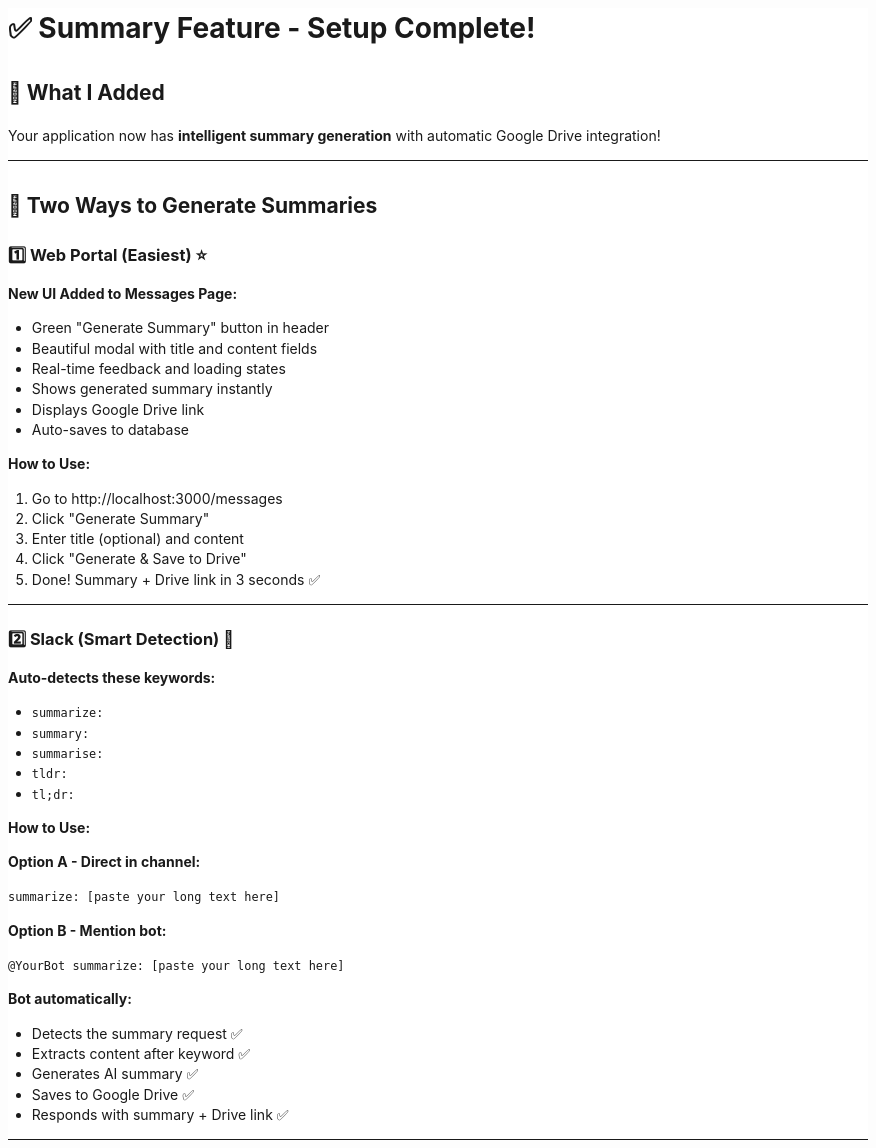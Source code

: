 # ✅ Summary Feature - Setup Complete!

## 🎉 What I Added

Your application now has **intelligent summary generation** with automatic Google Drive integration!

---

## 🚀 Two Ways to Generate Summaries

### 1️⃣ Web Portal (Easiest) ⭐

**New UI Added to Messages Page:**
- Green "Generate Summary" button in header
- Beautiful modal with title and content fields
- Real-time feedback and loading states
- Shows generated summary instantly
- Displays Google Drive link
- Auto-saves to database

**How to Use:**
1. Go to http://localhost:3000/messages
2. Click "Generate Summary"
3. Enter title (optional) and content
4. Click "Generate & Save to Drive"
5. Done! Summary + Drive link in 3 seconds ✅

---

### 2️⃣ Slack (Smart Detection) 🤖

**Auto-detects these keywords:**
- `summarize:`
- `summary:`
- `summarise:`
- `tldr:`
- `tl;dr:`

**How to Use:**

**Option A - Direct in channel:**
```
summarize: [paste your long text here]
```

**Option B - Mention bot:**
```
@YourBot summarize: [paste your long text here]
```

**Bot automatically:**
- Detects the summary request ✅
- Extracts content after keyword ✅
- Generates AI summary ✅
- Saves to Google Drive ✅
- Responds with summary + Drive link ✅

---
